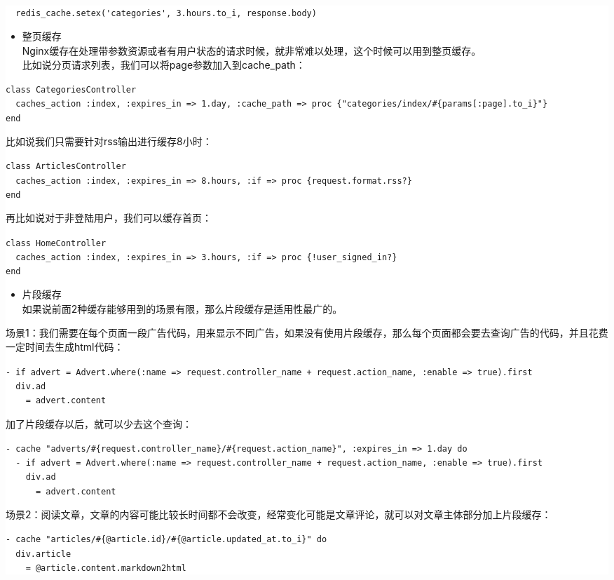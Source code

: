 ```
  redis_cache.setex('categories', 3.hours.to_i, response.body)
```

* 整页缓存   
Nginx缓存在处理带参数资源或者有用户状态的请求时候，就非常难以处理，这个时候可以用到整页缓存。   
比如说分页请求列表，我们可以将page参数加入到cache_path：      

```
class CategoriesController
  caches_action :index, :expires_in => 1.day, :cache_path => proc {"categories/index/#{params[:page].to_i}"}
end
```

比如说我们只需要针对rss输出进行缓存8小时：   

```
class ArticlesController
  caches_action :index, :expires_in => 8.hours, :if => proc {request.format.rss?}
end
```

再比如说对于非登陆用户，我们可以缓存首页：   

```
class HomeController
  caches_action :index, :expires_in => 3.hours, :if => proc {!user_signed_in?}
end
```

* 片段缓存   
如果说前面2种缓存能够用到的场景有限，那么片段缓存是适用性最广的。     

场景1：我们需要在每个页面一段广告代码，用来显示不同广告，如果没有使用片段缓存，那么每个页面都会要去查询广告的代码，并且花费一定时间去生成html代码：   

```
- if advert = Advert.where(:name => request.controller_name + request.action_name, :enable => true).first
  div.ad
    = advert.content
``` 

加了片段缓存以后，就可以少去这个查询：    

```
- cache "adverts/#{request.controller_name}/#{request.action_name}", :expires_in => 1.day do
  - if advert = Advert.where(:name => request.controller_name + request.action_name, :enable => true).first
    div.ad
      = advert.content
```

场景2：阅读文章，文章的内容可能比较长时间都不会改变，经常变化可能是文章评论，就可以对文章主体部分加上片段缓存：   

```
- cache "articles/#{@article.id}/#{@article.updated_at.to_i}" do
  div.article
    = @article.content.markdown2html
```
